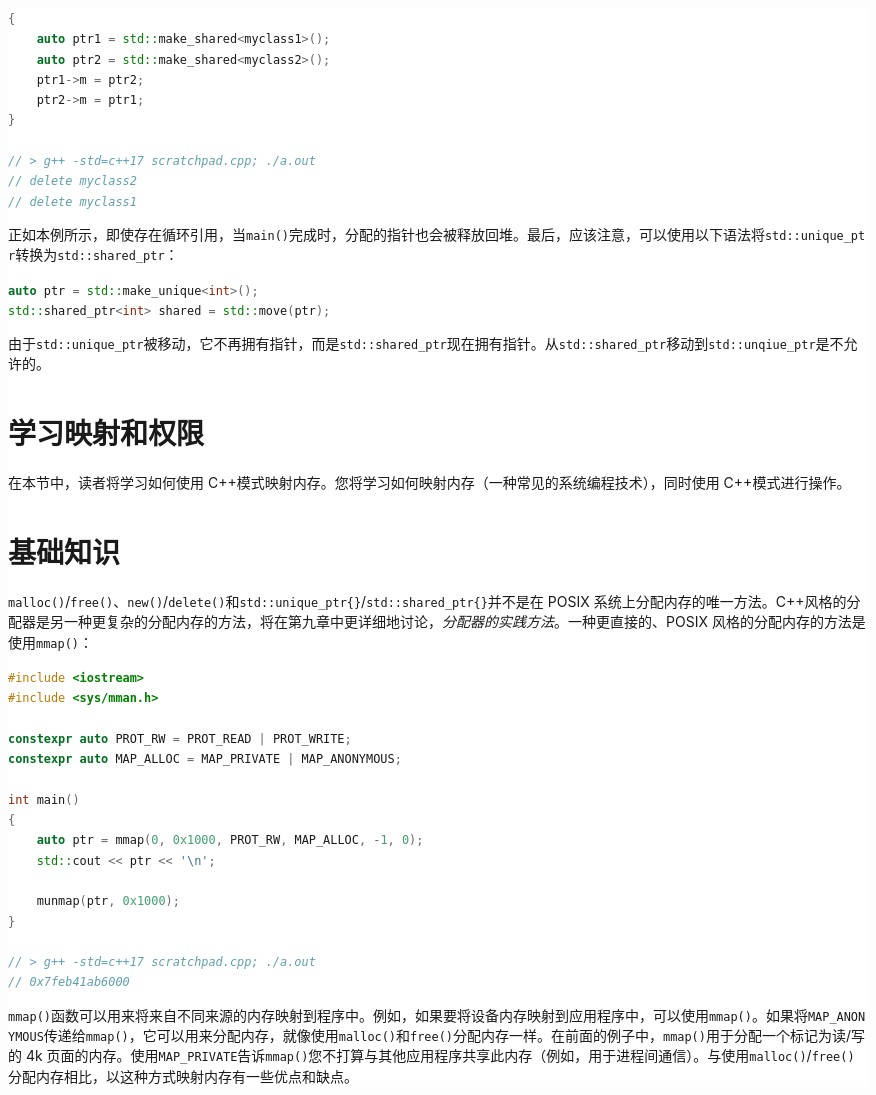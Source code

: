 ```cpp
{
    auto ptr1 = std::make_shared<myclass1>();
    auto ptr2 = std::make_shared<myclass2>();
    ptr1->m = ptr2;
    ptr2->m = ptr1;
}

// > g++ -std=c++17 scratchpad.cpp; ./a.out
// delete myclass2
// delete myclass1
```

正如本例所示，即使存在循环引用，当`main()`完成时，分配的指针也会被释放回堆。最后，应该注意，可以使用以下语法将`std::unique_ptr`转换为`std::shared_ptr`：

```cpp
auto ptr = std::make_unique<int>();
std::shared_ptr<int> shared = std::move(ptr);
```

由于`std::unique_ptr`被移动，它不再拥有指针，而是`std::shared_ptr`现在拥有指针。从`std::shared_ptr`移动到`std::unqiue_ptr`是不允许的。

# 学习映射和权限

在本节中，读者将学习如何使用 C++模式映射内存。您将学习如何映射内存（一种常见的系统编程技术），同时使用 C++模式进行操作。

# 基础知识

`malloc()`/`free()`、`new()`/`delete()`和`std::unique_ptr{}`/`std::shared_ptr{}`并不是在 POSIX 系统上分配内存的唯一方法。C++风格的分配器是另一种更复杂的分配内存的方法，将在第九章中更详细地讨论，*分配器的实践方法*。一种更直接的、POSIX 风格的分配内存的方法是使用`mmap()`：

```cpp
#include <iostream>
#include <sys/mman.h>

constexpr auto PROT_RW = PROT_READ | PROT_WRITE;
constexpr auto MAP_ALLOC = MAP_PRIVATE | MAP_ANONYMOUS;

int main()
{
    auto ptr = mmap(0, 0x1000, PROT_RW, MAP_ALLOC, -1, 0);
    std::cout << ptr << '\n';

    munmap(ptr, 0x1000);
}

// > g++ -std=c++17 scratchpad.cpp; ./a.out
// 0x7feb41ab6000
```

`mmap()`函数可以用来将来自不同来源的内存映射到程序中。例如，如果要将设备内存映射到应用程序中，可以使用`mmap()`。如果将`MAP_ANONYMOUS`传递给`mmap()`，它可以用来分配内存，就像使用`malloc()`和`free()`分配内存一样。在前面的例子中，`mmap()`用于分配一个标记为读/写的 4k 页面的内存。使用`MAP_PRIVATE`告诉`mmap()`您不打算与其他应用程序共享此内存（例如，用于进程间通信）。与使用`malloc()`/`free()`分配内存相比，以这种方式映射内存有一些优点和缺点。
